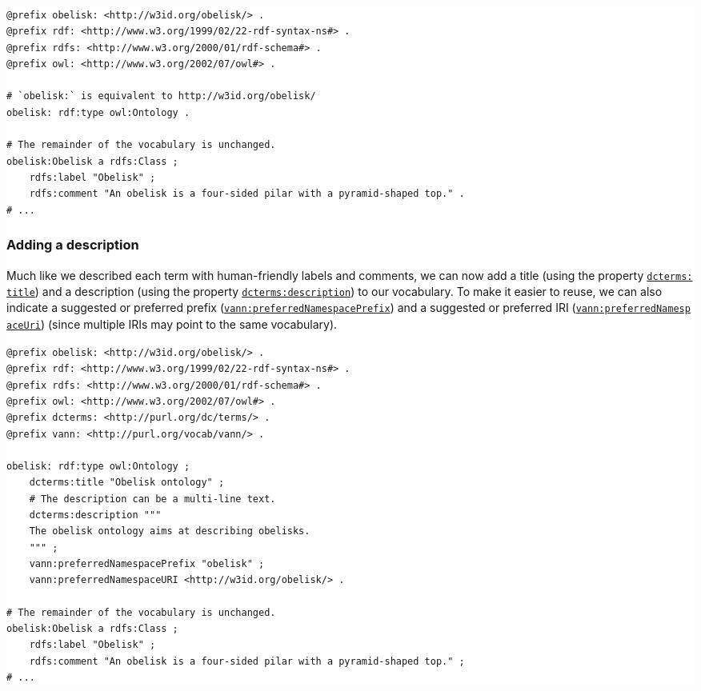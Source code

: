 ```turtle
@prefix obelisk: <http://w3id.org/obelisk/> .
@prefix rdf: <http://www.w3.org/1999/02/22-rdf-syntax-ns#> .
@prefix rdfs: <http://www.w3.org/2000/01/rdf-schema#> .
@prefix owl: <http://www.w3.org/2002/07/owl#> .

# `obelisk:` is equivalent to http://w3id.org/obelisk/
obelisk: rdf:type owl:Ontology .

# The remainder of the vocabulary is unchanged.
obelisk:Obelisk a rdfs:Class ;
    rdfs:label "Obelisk" ;
    rdfs:comment "An obelisk is a four-sided pilar with a pyramid-shaped top." .
# ...
```

### Adding a description

Much like we described each term with human-friendly labels and comments, we
can now add a title (using the property
[`dcterms:title`](http://purl.org/dc/terms/title)) and a description (using the
property [`dcterms:description`](http://purl.org/dc/terms/description)) to
our vocabulary. To make it easier to reuse, we can also indicate a suggested
or preferred prefix ([`vann:preferredNamespacePrefix`](http://purl.org/vocab/vann/preferredNamespacePrefix))
and a suggested or preferred IRI ([`vann:preferredNamespaceUri`](http://purl.org/vocab/vann/preferredNamespaceUri))
(since multiple IRIs may point to the same vocabulary).

```turtle
@prefix obelisk: <http://w3id.org/obelisk/> .
@prefix rdf: <http://www.w3.org/1999/02/22-rdf-syntax-ns#> .
@prefix rdfs: <http://www.w3.org/2000/01/rdf-schema#> .
@prefix owl: <http://www.w3.org/2002/07/owl#> .
@prefix dcterms: <http://purl.org/dc/terms/> .
@prefix vann: <http://purl.org/vocab/vann/> .

obelisk: rdf:type owl:Ontology ;
    dcterms:title "Obelisk ontology" ;
    # The description can be a multi-line text.
    dcterms:description """
    The obelisk ontology aims at describing obelisks.
    """ ;
    vann:preferredNamespacePrefix "obelisk" ;
    vann:preferredNamespaceURI <http://w3id.org/obelisk/> .

# The remainder of the vocabulary is unchanged.
obelisk:Obelisk a rdfs:Class ;
    rdfs:label "Obelisk" ;
    rdfs:comment "An obelisk is a four-sided pilar with a pyramid-shaped top." ;
# ...
```
